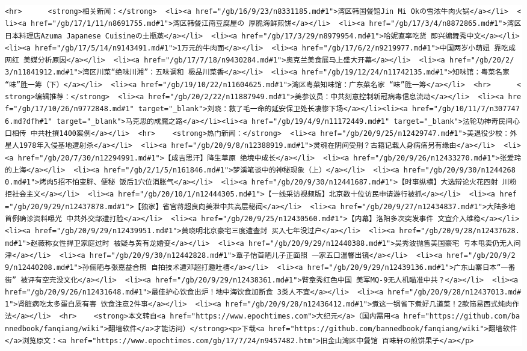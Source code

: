     <hr>      <strong>相关新闻：</strong>  <li><a href="/gb/16/9/23/n8331185.md#1">湾区韩国餐馆Jin Mi Okの雪浓牛肉火锅</a></li>  <li><a href="/gb/17/1/11/n8691755.md#1">湾区韩餐江南豆腐屋の 厚脆海鲜煎饼</a></li>  <li><a href="/gb/17/3/4/n8872865.md#1">湾区日本料理店Azuma Japanese Cuisineの土瓶蒸</a></li>  <li><a href="/gb/17/3/29/n8979954.md#1">哈妮直率吃货 即兴编舞秀中文</a></li>  <li><a href="/gb/17/5/14/n9143491.md#1">1万元的牛肉面</a></li>  <li><a href="/gb/17/6/2/n9219977.md#1">中国两岁小萌妞 靠吃成网红 美媒分析原因</a></li>  <li><a href="/gb/17/7/18/n9430284.md#1">奥克兰美食展马上盛大开幕</a></li>  <li><a href="/gb/20/2/3/n11841912.md#1">湾区川菜“绝味川湘”：五味调和 极品川菜香</a></li>  <li><a href="/gb/19/12/24/n11742135.md#1">知味馆：粤菜名家 “味”胜一筹（下）</a></li>  <li><a href="/gb/19/10/22/n11604625.md#1">湾区粤菜知味馆：广东菜名家 “味”胜一筹</a></li>  <hr>      <strong>编辑推荐：</strong>  <li><a href="/gb/20/2/22/n11887949.md#1">美参议员：中共刻意控制新冠病毒信息流动</a></li>  <li><a href="/gb/17/10/26/n9772848.md#1" target="_blank">刘晓：救了毛一命的延安保卫处长凄惨下场</a></li><li><a href="/gb/10/11/7/n3077476.md?dfh#1" target="_blank">马克思的成魔之路</a></li><li><a href="/gb/19/4/9/n11172449.md#1" target="_blank">法轮功神奇民间心口相传 中共杜撰1400案例</a></li>  <hr>    <strong>热门新闻：</strong>  <li><a href="/gb/20/9/25/n12429747.md#1">美退役少校：外星人1978年入侵基地遭射杀</a></li>  <li><a href="/gb/20/9/8/n12388919.md#1">灵魂在阴间受刑？古籍记载人身病痛另有缘由</a></li>  <li><a href="/gb/20/7/30/n12294991.md#1">【成吉思汗】降生草原 绝境中成长</a></li>  <li><a href="/gb/20/9/26/n12433270.md#1">张爱玲的上海</a></li>  <li><a href="/gb/2/1/5/n161846.md#1">梦溪笔谈中的神秘现象（上）</a></li>  <li><a href="/gb/20/9/30/n12442680.md#1">烤肉5招不怕变胖、便秘 饭后1穴位消胀气</a></li>  <li><a href="/gb/20/9/30/n12441687.md#1">【时事纵横】大选辩论火花四射 川粉拒社会主义</a></li>  <li><a href="/gb/20/10/1/n12444305.md#1">【一线采访视频版】北京数十位访民申请游行被抓</a></li>  <li><a href="/gb/20/9/29/n12437878.md#1">【独家】省官蒋超良向美泄中共高层秘闻</a></li>  <li><a href="/gb/20/9/27/n12434837.md#1">大陆多地首例确诊资料曝光 中共外交部遭打脸</a></li>  <li><a href="/gb/20/9/25/n12430560.md#1">【内幕】洛阳多次突发事件 文宣介入维稳</a></li>  <li><a href="/gb/20/9/29/n12439951.md#1">黄晓明北京豪宅三度遭查封 买入七年没过户</a></li>  <li><a href="/gb/20/9/28/n12437628.md#1">赵薇称女性捍卫家庭过时 被疑与黄有龙婚变</a></li>  <li><a href="/gb/20/9/29/n12440388.md#1">吴秀波抛售美国豪宅 亏本甩卖仍无人问津</a></li>  <li><a href="/gb/20/9/30/n12442828.md#1">章子怡首晒儿子正面照 一家五口温馨出镜</a></li>  <li><a href="/gb/20/9/29/n12440208.md#1">孙俪晒与张嘉益合照 自拍技术遭邓超打趣吐槽</a></li>  <li><a href="/gb/20/9/29/n12439136.md#1">广东山寨日本“一番街” 被评有空壳没文化</a></li>  <li><a href="/gb/20/9/29/n12438361.md#1">臂章秀红色中国 美军MQ-9无人机瞄准中共？</a></li>  <li><a href="/gb/20/9/26/n12431648.md#1">最佳护心饮食出炉！地中海饮食加断食 3类人不宜</a></li>  <li><a href="/gb/20/9/28/n12437013.md#1">肾脏病吃太多蛋白质有害 饮食注意2件事</a></li>  <li><a href="/gb/20/9/28/n12436412.md#1">煮这一锅省下煮好几道菜！2款简易西式炖肉作法</a></li>  <hr>    <strong>本文转自<a href="https://www.epochtimes.com">大纪元</a>（国内需用<a href="https://github.com/bannedbook/fanqiang/wiki">翻墙软件</a>才能访问）</strong><p>下载<a href="https://github.com/bannedbook/fanqiang/wiki">翻墙软件</a>浏览原文：<a href="https://www.epochtimes.com/gb/17/7/24/n9457482.htm">旧金山湾区中餐馆 百味轩の煎饼果子</a></p>